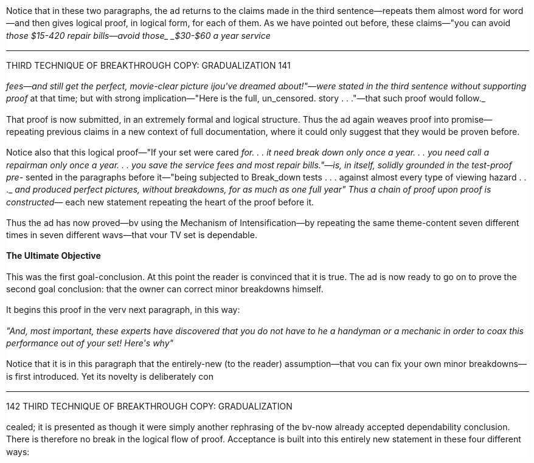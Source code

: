 Notice that in these two paragraphs, the ad returns to the
claims made in the third sentence—repeats them almost word for
word—and then gives logical proof, in logical form, for each of
them. As we have pointed out before, these claims—"you can avoid
_those $15-420 repair bills—avoid those_ _$30-$60 a year service_

-----

THIRD TECHNIQUE OF BREAKTHROUGH COPY: GRADUALIZATION 141

_fees—and still get the perfect, movie-clear picture ijou've dreamed_
_about!"—were stated in the third sentence without supporting proof_
at that time; but with strong implication—"Here is the full, un_censored. story . . ."—that such proof would follow._

That proof is now submitted, in an extremely formal and logical structure. Thus the ad again weaves proof into promise—repeating previous claims in a new context of full documentation,
where it could only suggest that they would be proven before.

Notice also that this logical proof—"If your set were cared
_for. . . it need break down only once a year. . . you need call a_
_repairman only once a year. . . you save the service fees and most_
_repair bills."—is, in itself, solidly grounded in the test-proof pre-_
sented in the paragraphs before it—"being subjected to Break_down tests . . . against almost every type of viewing hazard . . ._
_and produced perfect pictures,_ _without breakdowns, for as much_
_as one full year" Thus a chain of proof upon proof is constructed—_
each new statement repeating the heart of the proof before it.

Thus the ad has now proved—bv using the Mechanism of Intensification—by repeating the same theme-content seven different times in seven different wavs—that vour TV set is dependable.

**The Ultimate Objective**

This was the first goal-conclusion. At this point the reader
is convinced that it is true. The ad is now ready to go on to prove
the second goal conclusion: that the owner can correct minor
breakdowns himself.

It begins this proof in the verv next paragraph, in this way:

_"And, most important, these experts have discovered_
_that you do not have to he a handyman or a mechanic in_
_order to coax this performance out of your set! Here's why"_

Notice that it is in this paragraph that the entirely-new (to
the reader) assumption—that vou can fix your own minor breakdowns—is first introduced. Yet its novelty is deliberately con

-----

142 THIRD TECHNIQUE OF BREAKTHROUGH COPY: GRADUALIZATION

cealed; it is presented as though it were simply another rephrasing
of the bv-now already accepted dependability conclusion. There
is therefore no break in the logical flow of proof. Acceptance is
built into this entirely new statement in these four different ways:
